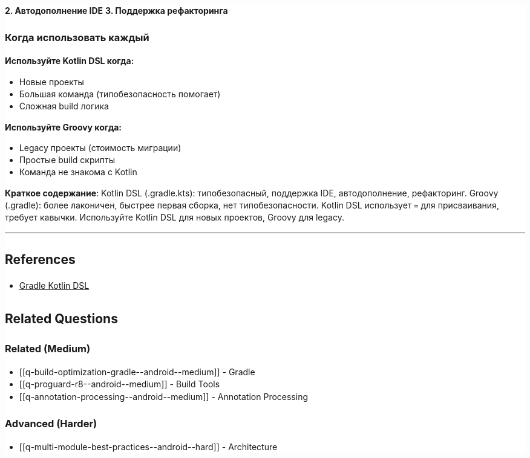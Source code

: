 **2. Автодополнение IDE**
**3. Поддержка рефакторинга**

### Когда использовать каждый

**Используйте Kotlin DSL когда:**
- Новые проекты
- Большая команда (типобезопасность помогает)
- Сложная build логика

**Используйте Groovy когда:**
- Legacy проекты (стоимость миграции)
- Простые build скрипты
- Команда не знакома с Kotlin

**Краткое содержание**: Kotlin DSL (.gradle.kts): типобезопасный, поддержка IDE, автодополнение, рефакторинг. Groovy (.gradle): более лаконичен, быстрее первая сборка, нет типобезопасности. Kotlin DSL использует `=` для присваивания, требует кавычки. Используйте Kotlin DSL для новых проектов, Groovy для legacy.

---

## References
- [Gradle Kotlin DSL](https://docs.gradle.org/current/userguide/kotlin_dsl.html)

## Related Questions

### Related (Medium)
- [[q-build-optimization-gradle--android--medium]] - Gradle
- [[q-proguard-r8--android--medium]] - Build Tools
- [[q-annotation-processing--android--medium]] - Annotation Processing

### Advanced (Harder)
- [[q-multi-module-best-practices--android--hard]] - Architecture
